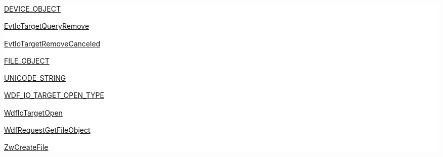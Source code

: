 
<a href="https://docs.microsoft.com/windows-hardware/drivers/ddi/wdm/ns-wdm-_device_object">DEVICE_OBJECT</a>



<a href="https://docs.microsoft.com/windows-hardware/drivers/ddi/wdfiotarget/nc-wdfiotarget-evt_wdf_io_target_query_remove">EvtIoTargetQueryRemove</a>



<a href="https://docs.microsoft.com/windows-hardware/drivers/ddi/wdfiotarget/nc-wdfiotarget-evt_wdf_io_target_remove_canceled">EvtIoTargetRemoveCanceled</a>



<a href="https://docs.microsoft.com/windows-hardware/drivers/ddi/wdm/ns-wdm-_file_object">FILE_OBJECT</a>



<a href="https://docs.microsoft.com/windows/win32/api/ntdef/ns-ntdef-_unicode_string">UNICODE_STRING</a>



<a href="https://docs.microsoft.com/windows-hardware/drivers/ddi/wdfiotarget/ne-wdfiotarget-_wdf_io_target_open_type">WDF_IO_TARGET_OPEN_TYPE</a>



<a href="https://docs.microsoft.com/windows-hardware/drivers/ddi/wdfiotarget/nf-wdfiotarget-wdfiotargetopen">WdfIoTargetOpen</a>



<a href="https://docs.microsoft.com/windows-hardware/drivers/ddi/wdfrequest/nf-wdfrequest-wdfrequestgetfileobject">WdfRequestGetFileObject</a>



<a href="https://docs.microsoft.com/windows-hardware/drivers/ddi/ntifs/nf-ntifs-ntcreatefile">ZwCreateFile</a>

